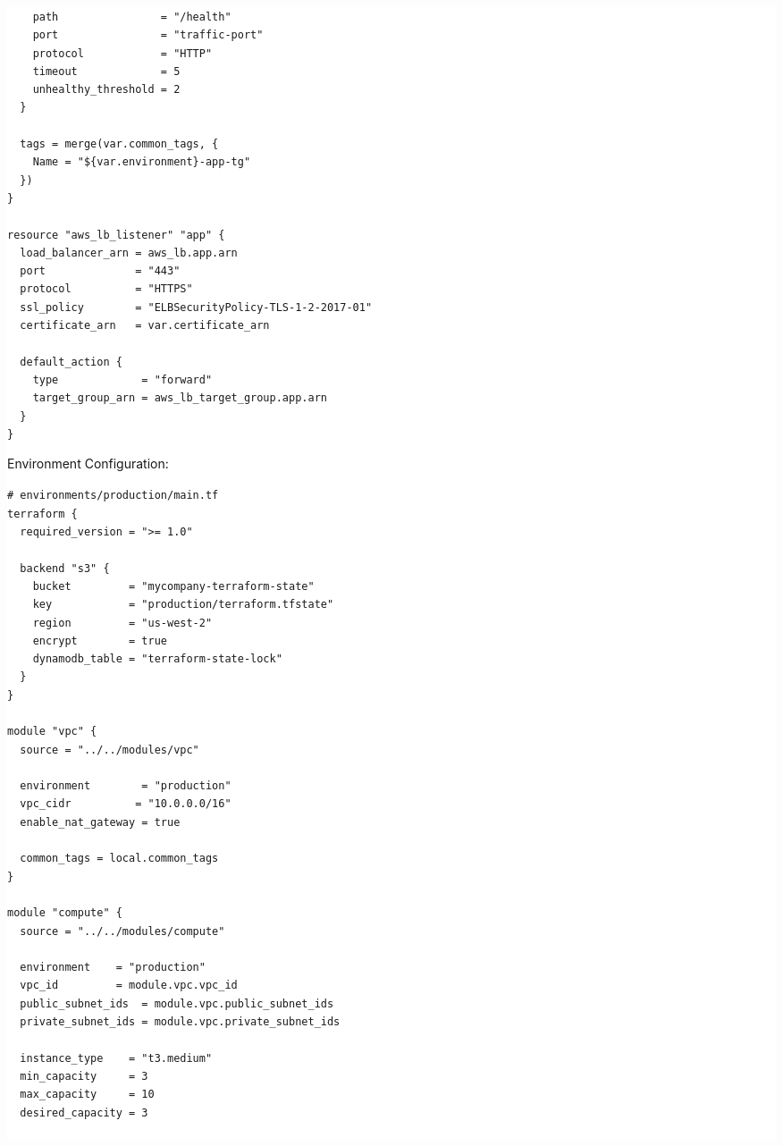 ```hcl
    path                = "/health"
    port                = "traffic-port"
    protocol            = "HTTP"
    timeout             = 5
    unhealthy_threshold = 2
  }

  tags = merge(var.common_tags, {
    Name = "${var.environment}-app-tg"
  })
}

resource "aws_lb_listener" "app" {
  load_balancer_arn = aws_lb.app.arn
  port              = "443"
  protocol          = "HTTPS"
  ssl_policy        = "ELBSecurityPolicy-TLS-1-2-2017-01"
  certificate_arn   = var.certificate_arn

  default_action {
    type             = "forward"
    target_group_arn = aws_lb_target_group.app.arn
  }
}
```

Environment Configuration:
```hcl
# environments/production/main.tf
terraform {
  required_version = ">= 1.0"
  
  backend "s3" {
    bucket         = "mycompany-terraform-state"
    key            = "production/terraform.tfstate"
    region         = "us-west-2"
    encrypt        = true
    dynamodb_table = "terraform-state-lock"
  }
}

module "vpc" {
  source = "../../modules/vpc"

  environment        = "production"
  vpc_cidr          = "10.0.0.0/16"
  enable_nat_gateway = true
  
  common_tags = local.common_tags
}

module "compute" {
  source = "../../modules/compute"

  environment    = "production"
  vpc_id         = module.vpc.vpc_id
  public_subnet_ids  = module.vpc.public_subnet_ids
  private_subnet_ids = module.vpc.private_subnet_ids
  
  instance_type    = "t3.medium"
  min_capacity     = 3
  max_capacity     = 10
  desired_capacity = 3
  
```
